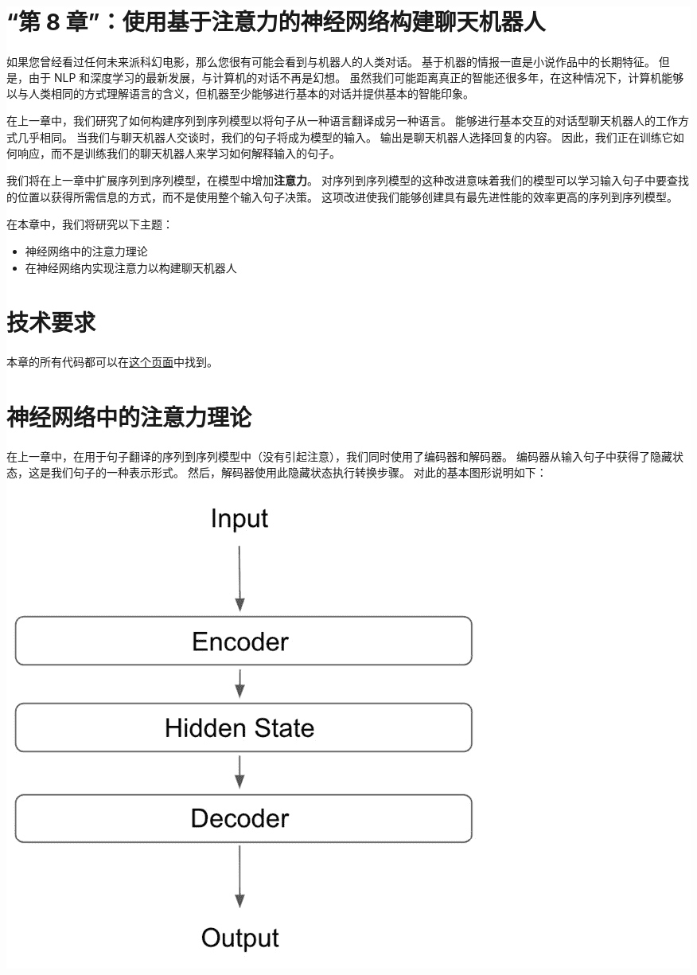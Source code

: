 # “第 8 章”：使用基于注意力的神经网络构建聊天机器人

如果您曾经看过任何未来派科幻电影，那么您很有可能会看到与机器人的人类对话。 基于机器的情报一直是小说作品中的长期特征。 但是，由于 NLP 和深度学习的最新发展，与计算机的对话不再是幻想。 虽然我们可能距离真正的智能还很多年，在这种情况下，计算机能够以与人类相同的方式理解语言的含义，但机器至少能够进行基本的对话并提供基本的智能印象。

在上一章中，我们研究了如何构建序列到序列模型以将句子从一种语言翻译成另一种语言。 能够进行基本交互的对话型聊天机器人的工作方式几乎相同。 当我们与聊天机器人交谈时，我们的句子将成为模型的输入。 输出是聊天机器人选择回复的内容。 因此，我们正在训练它如何响应，而不是训练我们的聊天机器人来学习如何解释输入的句子。

我们将在上一章中扩展序列到序列模型，在模型中增加**注意力**。 对序列到序列模型的这种改进意味着我们的模型可以学习输入句子中要查找的位置以获得所需信息的方式，而不是使用整个输入句子决策。 这项改进使我们能够创建具有最先进性能的效率更高的序列到序列模型。

在本章中，我们将研究以下主题：

*   神经网络中的注意力理论
*   在神经网络内实现注意力以构建聊天机器人

# 技术要求

本章的所有代码都可以在[这个页面](https://github.com/PacktPublishing/Hands-On-Natural-Language-Processing-with-PyTorch-1.x)中找到。

# 神经网络中的注意力理论

在上一章中，在用于句子翻译的序列到序列模型中（没有引起注意），我们同时使用了编码器和解码器。 编码器从输入句子中获得了隐藏状态，这是我们句子的一种表示形式。 然后，解码器使用此隐藏状态执行转换步骤。 对此的基本图形说明如下：

![Figure 8.1 – Graphical representation of sequence-to-sequence models ](img/B12365_08_1.jpg)
